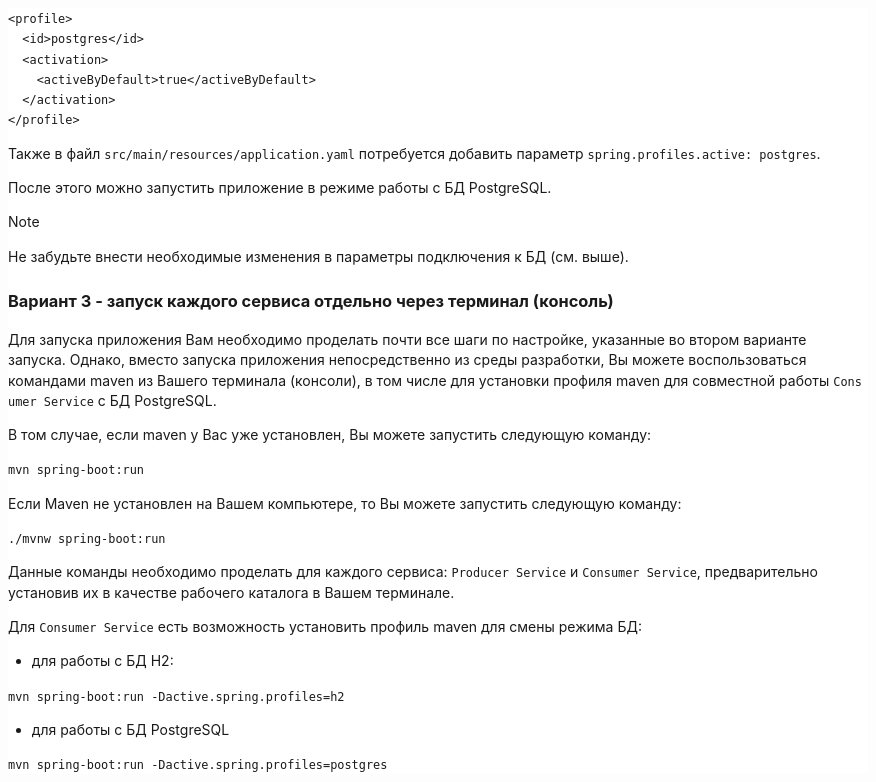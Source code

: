 ```
<profile>
  <id>postgres</id>
  <activation>
    <activeByDefault>true</activeByDefault>
  </activation>
</profile>
```

Также в файл `src/main/resources/application.yaml` потребуется добавить
параметр `spring.profiles.active: postgres`.

После этого можно запустить приложение в режиме работы с БД PostgreSQL.

> [!NOTE]
> Не забудьте внести необходимые изменения в параметры подключения к БД (см.
> выше).

### Вариант 3 - запуск каждого сервиса отдельно через терминал (консоль)

Для запуска приложения Вам необходимо проделать почти все шаги по настройке,
указанные во втором варианте запуска. Однако, вместо запуска приложения
непосредственно из среды разработки, Вы можете воспользоваться командами maven
из Вашего терминала (консоли), в том числе для установки профиля
maven для совместной работы `Consumer Service` с БД PostgreSQL.

В том случае, если maven у Вас уже установлен, Вы можете запустить следующую
команду:

```
mvn spring-boot:run
```

Если Maven не установлен на Вашем компьютере, то Вы можете запустить следующую
команду:

```
./mvnw spring-boot:run
```

Данные команды необходимо проделать для каждого сервиса: `Producer Service`
и `Consumer Service`, предварительно установив их в качестве рабочего каталога в
Вашем терминале.

Для `Consumer Service` есть возможность установить профиль maven для смены
режима БД:

- для работы с БД H2:

```
mvn spring-boot:run -Dactive.spring.profiles=h2
```

- для работы с БД PostgreSQL

```
mvn spring-boot:run -Dactive.spring.profiles=postgres
```

